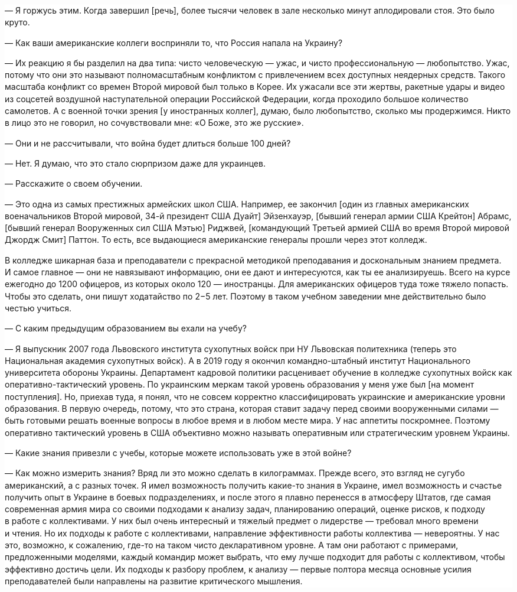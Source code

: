 — Я горжусь этим. Когда завершил [речь], более тысячи человек в зале несколько минут аплодировали стоя. Это было круто.

— Как ваши американские коллеги восприняли то, что Россия напала на Украину?

— Их реакцию я бы разделил на два типа: чисто человеческую — ужас, и чисто профессиональную — любопытство. Ужас, потому что они это называют полномасштабным конфликтом с привлечением всех доступных неядерных средств. Такого масштаба конфликт со времен Второй мировой был только в Корее. Их ужасали все эти жертвы, ракетные удары и видео из соцсетей воздушной наступательной операции Российской Федерации, когда проходило большое количество самолетов. А с военной точки зрения [у иностранных коллег], думаю, было любопытство, сколько мы продержимся. Никто в лицо это не говорил, но сочувствовали мне: «О Боже, это же русские».

— Они и не рассчитывали, что война будет длиться больше 100 дней?

— Нет. Я думаю, что это стало сюрпризом даже для украинцев.

— Расскажите о своем обучении.

— Это одна из самых престижных армейских школ США. Например, ее закончил [один из главных американских военачальников Второй мировой, 34-й президент США Дуайт] Эйзенхауэр, [бывший генерал армии США Крейтон] Абрамс, [бывший генерал Вооруженных сил США Мэтью] Риджвей, [командующий Третьей армией США во время Второй мировой Джордж Смит] Паттон. То есть, все выдающиеся американские генералы прошли через этот колледж.

В колледже шикарная база и преподаватели с прекрасной методикой преподавания и доскональным знанием предмета. И самое главное — они не навязывают информацию, они ее дают и интересуются, как ты ее анализируешь. Всего на курсе ежегодно до 1200 офицеров, из которых около 120 — иностранцы. Для американских офицеров туда тоже тяжело попасть. Чтобы это сделать, они пишут ходатайство по 2−5 лет. Поэтому в таком учебном заведении мне действительно было честью учиться.

— С каким предыдущим образованием вы ехали на учебу?

— Я выпускник 2007 года Львовского института сухопутных войск при НУ Львовская политехника (теперь это Национальная академия сухопутных войск). А в 2019 году я окончил командно-штабный институт Национального университета обороны Украины. Департамент кадровой политики расценивает обучение в колледже сухопутных войск как оперативно-тактический уровень. По украинским меркам такой уровень образования у меня уже был [на момент поступления]. Но, приехав туда, я понял, что не совсем корректно классифицировать украинские и американские уровни образования. В первую очередь, потому, что это страна, которая ставит задачу перед своими вооруженными силами — быть готовыми решать военные вопросы в любое время и в любом месте мира. У нас аппетиты поскромнее. Поэтому оперативно тактический уровень в США объективно можно называть оперативным или стратегическим уровнем Украины.

— Какие знания привезли с учебы, которые можете использовать уже в этой войне?

— Как можно измерить знания? Вряд ли это можно сделать в килограммах. Прежде всего, это взгляд не сугубо американский, а с разных точек. Я имел возможность получить какие-то знания в Украине, имел возможность и счастье получить опыт в Украине в боевых подразделениях, и после этого я плавно перенесся в атмосферу Штатов, где самая современная армия мира со своими подходами к анализу задач, планированию операций, оценке рисков, к подходу в работе с коллективами. У них был очень интересный и тяжелый предмет о лидерстве — требовал много времени и чтения. Но их подходы к работе с коллективами, направление эффективности работы коллектива — невероятны. У нас это, возможно, к сожалению, где-то на таком чисто декларативном уровне. А там они работают с примерами, предложенными моделями, каждый командир может выбрать, что ему лучше подходит для работы с коллективом, чтобы эффективно достичь цели. Их подходы к разбору проблем, к анализу — первые полтора месяца основные усилия преподавателей были направлены на развитие критического мышления.
